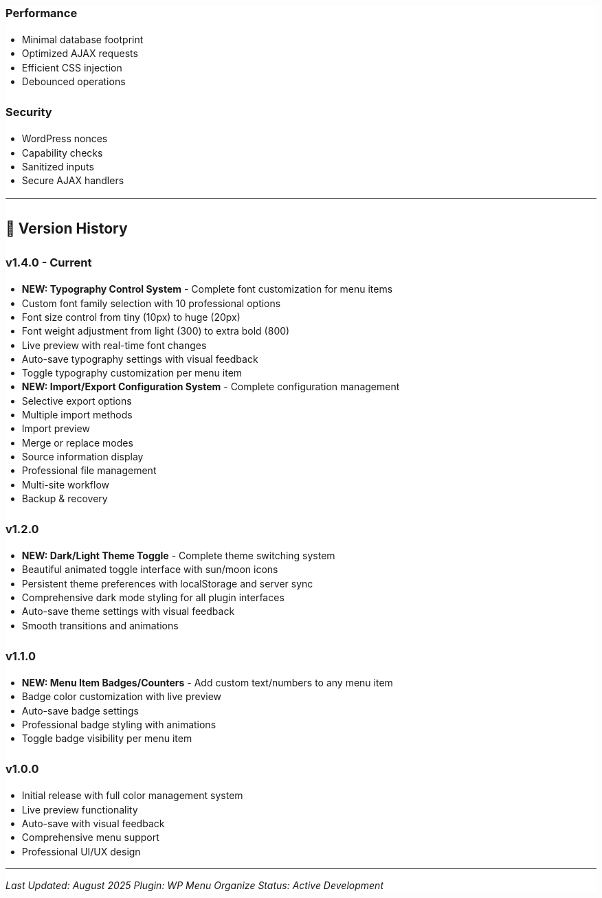 ### **Performance**
- Minimal database footprint
- Optimized AJAX requests
- Efficient CSS injection
- Debounced operations

### **Security**
- WordPress nonces
- Capability checks
- Sanitized inputs
- Secure AJAX handlers

---

## 📝 Version History

### **v1.4.0 - Current**
- **NEW: Typography Control System** - Complete font customization for menu items
- Custom font family selection with 10 professional options
- Font size control from tiny (10px) to huge (20px)
- Font weight adjustment from light (300) to extra bold (800)
- Live preview with real-time font changes
- Auto-save typography settings with visual feedback
- Toggle typography customization per menu item
- **NEW: Import/Export Configuration System** - Complete configuration management
- Selective export options
- Multiple import methods
- Import preview
- Merge or replace modes
- Source information display
- Professional file management
- Multi-site workflow
- Backup & recovery

### **v1.2.0**
- **NEW: Dark/Light Theme Toggle** - Complete theme switching system
- Beautiful animated toggle interface with sun/moon icons
- Persistent theme preferences with localStorage and server sync
- Comprehensive dark mode styling for all plugin interfaces
- Auto-save theme settings with visual feedback
- Smooth transitions and animations

### **v1.1.0**
- **NEW: Menu Item Badges/Counters** - Add custom text/numbers to any menu item
- Badge color customization with live preview
- Auto-save badge settings
- Professional badge styling with animations
- Toggle badge visibility per menu item

### **v1.0.0**
- Initial release with full color management system
- Live preview functionality
- Auto-save with visual feedback
- Comprehensive menu support
- Professional UI/UX design

---

*Last Updated: August 2025*
*Plugin: WP Menu Organize*
*Status: Active Development* 